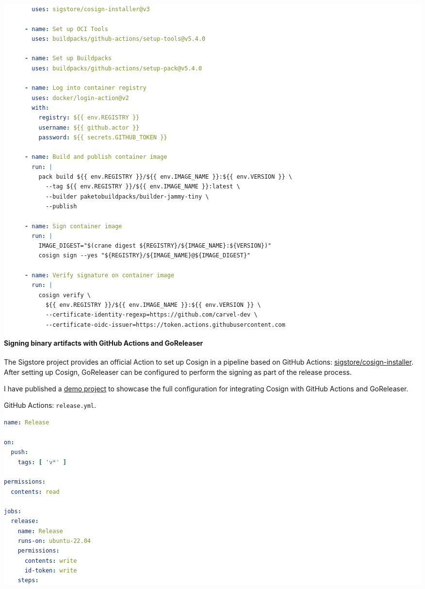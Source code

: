 ```yaml
        uses: sigstore/cosign-installer@v3
      
      - name: Set up OCI Tools
        uses: buildpacks/github-actions/setup-tools@v5.4.0
      
      - name: Set up Buildpacks
        uses: buildpacks/github-actions/setup-pack@v5.4.0
      
      - name: Log into container registry
        uses: docker/login-action@v2
        with:
          registry: ${{ env.REGISTRY }}
          username: ${{ github.actor }}
          password: ${{ secrets.GITHUB_TOKEN }}
        
      - name: Build and publish container image
        run: |
          pack build ${{ env.REGISTRY }}/${{ env.IMAGE_NAME }}:${{ env.VERSION }} \
            --tag ${{ env.REGISTRY }}/${{ env.IMAGE_NAME }}:latest \
            --builder paketobuildpacks/builder-jammy-tiny \
            --publish

      - name: Sign container image
        run: |
          IMAGE_DIGEST="$(crane digest ${REGISTRY}/${IMAGE_NAME}:${VERSION})"
          cosign sign --yes "${REGISTRY}/${IMAGE_NAME}@${IMAGE_DIGEST}"

      - name: Verify signature on container image
        run: |
          cosign verify \
            ${{ env.REGISTRY }}/${{ env.IMAGE_NAME }}:${{ env.VERSION }} \
            --certificate-identity-regexp=https://github.com/carvel-dev \
            --certificate-oidc-issuer=https://token.actions.githubusercontent.com
```

#### Signing binary artifacts with GitHub Actions and GoReleaser

The Sigstore project provides an official Action to set up Cosign in a pipeline based on GitHub Actions: [sigstore/cosign-installer](https://github.com/sigstore/cosign-installer). After setting up Cosign, GoReleaser can be configured to perform the signing as part of the release process.

I have published a [demo project](https://github.com/ThomasVitale/scs-demo-binary) to showcase the full configuration for integrating Cosign with GitHub Actions and GoReleaser.

GitHub Actions: `release.yml`.

```yaml
name: Release

on:
  push:
    tags: [ 'v*' ]

permissions:
  contents: read

jobs:
  release:
    name: Release
    runs-on: ubuntu-22.04
    permissions:
      contents: write
      id-token: write
    steps:
```